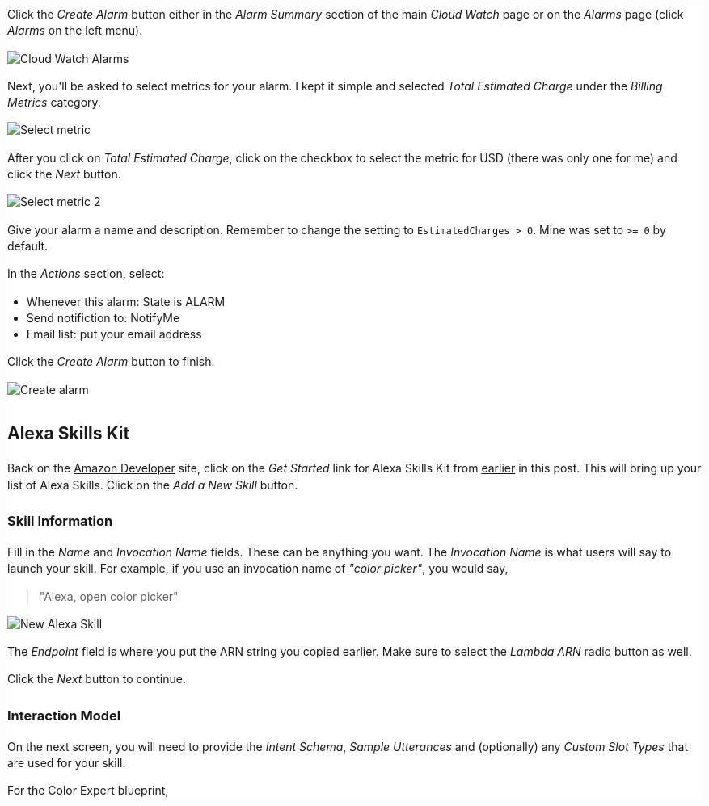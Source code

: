 Click the *Create Alarm* button either in the *Alarm Summary* section of the main *Cloud Watch* page or on the *Alarms* page (click *Alarms* on the left menu).

![Cloud Watch Alarms]({{site.baseurl}}/images/2016-03/aws-alarms.png)

Next, you'll be asked to select metrics for your alarm. I kept it simple and selected *Total Estimated Charge* under the *Billing Metrics* category.

![Select metric]({{site.baseurl}}/images/2016-03/aws-billing-metrics.png)

After you click on *Total Estimated Charge*, click on the checkbox to select the metric for USD (there was only one for me) and click the *Next* button.

![Select metric 2]({{site.baseurl}}/images/2016-03/aws-billing-metrics-2.png)

Give your alarm a name and description. Remember to change the setting to `EstimatedCharges > 0`. Mine was set to `>= 0` by default.

In the *Actions* section, select:

* Whenever this alarm: State is ALARM
* Send notifiction to: NotifyMe
* Email list: put your email address

Click the *Create Alarm* button to finish.

![Create alarm]({{site.baseurl}}/images/2016-03/aws-alarms-create.png)

## Alexa Skills Kit

Back on the [Amazon Developer](https://developer.amazon.com) site, click on the *Get Started* link for Alexa Skills Kit from [earlier](#getting-started) in this post. This will bring up your list of Alexa Skills. Click on the *Add a New Skill* button.

### Skill Information

Fill in the *Name* and *Invocation Name* fields. These can be anything you want. The *Invocation Name* is what users will say to launch your skill. For example, if you use an invocation name of *"color picker"*, you would say,

> "Alexa, open color picker"

![New Alexa Skill]({{site.baseurl}}/images/2016-03/ask-1.png)

The *Endpoint* field is where you put the ARN string you copied [earlier](#step-4-review). Make sure to select the *Lambda ARN* radio button as well.

Click the *Next* button to continue.

### Interaction Model

On the next screen, you will need to provide the *Intent Schema*, *Sample Utterances* and (optionally) any *Custom Slot Types* that are used for your skill.

For the Color Expert blueprint,
